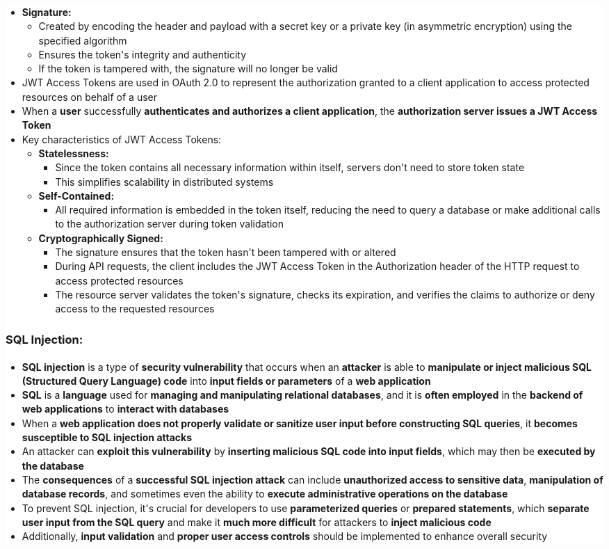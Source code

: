   * **Signature:**
    * Created by encoding the header and payload with a secret key or a private key (in asymmetric encryption) using 
      the specified algorithm
    * Ensures the token's integrity and authenticity
    * If the token is tampered with, the signature will no longer be valid
* JWT Access Tokens are used in OAuth 2.0 to represent the authorization granted to a client application to access 
  protected resources on behalf of a user
* When a **user** successfully **authenticates and authorizes a client application**, the **authorization server issues 
  a JWT Access Token**
* Key characteristics of JWT Access Tokens:
  * **Statelessness:**
    * Since the token contains all necessary information within itself, servers don't need to store token 
      state
    * This simplifies scalability in distributed systems
  * **Self-Contained:**
    * All required information is embedded in the token itself, reducing the need to query a database or make 
      additional calls to the authorization server during token validation
  * **Cryptographically Signed:**
    * The signature ensures that the token hasn't been tampered with or altered
    * During API requests, the client includes the JWT Access Token in the Authorization header of the HTTP request 
      to access protected resources
    * The resource server validates the token's signature, checks its expiration, and verifies the claims to 
      authorize or deny access to the requested resources

### SQL Injection:
* **SQL injection** is a type of **security vulnerability** that occurs when an **attacker** is able to **manipulate or 
  inject malicious SQL (Structured Query Language) code** into **input fields or parameters** of a **web application**
* **SQL** is a **language** used for **managing and manipulating relational databases**, and it is **often employed** in 
  the **backend of web applications** to **interact with databases**
* When a **web application does not properly validate or sanitize user input before constructing SQL queries**, it 
  **becomes susceptible to SQL injection attacks**
* An attacker can **exploit this vulnerability** by **inserting malicious SQL code into input fields**, which may then 
  be **executed by the database**
* The **consequences** of a **successful SQL injection attack** can include **unauthorized access to sensitive data**, 
  **manipulation of database records**, and sometimes even the ability to **execute administrative operations on the 
  database**
* To prevent SQL injection, it's crucial for developers to use **parameterized queries** or **prepared statements**, 
  which **separate user input from the SQL query** and make it **much more difficult** for attackers to **inject 
  malicious code**
* Additionally, **input validation** and **proper user access controls** should be implemented to enhance overall 
  security
